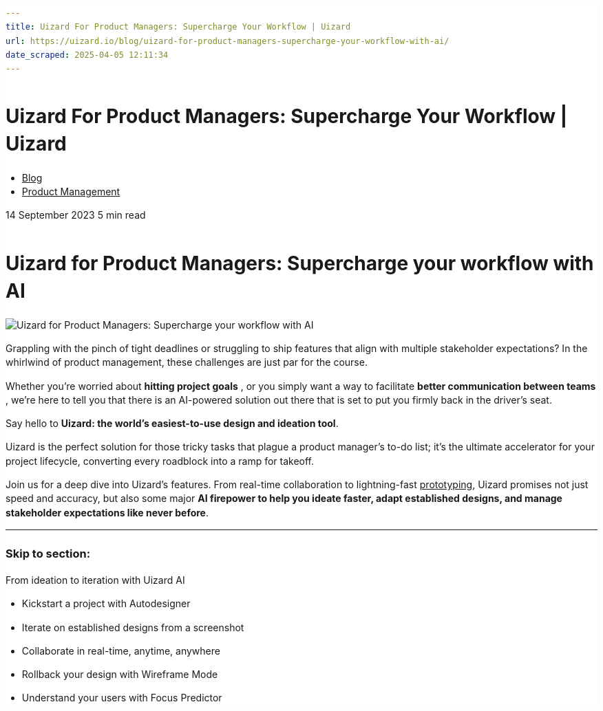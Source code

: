 ```yaml
---
title: Uizard For Product Managers: Supercharge Your Workflow | Uizard
url: https://uizard.io/blog/uizard-for-product-managers-supercharge-your-workflow-with-ai/
date_scraped: 2025-04-05 12:11:34
---
```


# Uizard For Product Managers: Supercharge Your Workflow | Uizard

  * [Blog](https://uizard.io/blog/)
  * [Product Management](/blog/tag/product-management/)

14 September 2023 5 min read

# Uizard for Product Managers: Supercharge your workflow with AI

![Uizard for Product Managers: Supercharge your workflow with AI](/blog/content/images/size/w730/2023/09/BLOG_UizardFor_PMs.png)

Grappling with the pinch of tight deadlines or struggling to ship features that align with multiple stakeholder expectations? In the whirlwind of product management, these challenges are just par for the course. 

Whether you’re worried about **hitting project goals** , or you simply want a way to facilitate **better communication between teams** , we’re here to tell you that there is an AI-powered solution out there that is set to put you firmly back in the driver’s seat.

Say hello to **Uizard: the world’s easiest-to-use design and ideation tool**. 

Uizard is the perfect solution for those tricky tasks that plague a product manager’s to-do list; it’s the ultimate accelerator for your project lifecycle, converting every roadblock into a ramp for takeoff.

Join us for a deep dive into Uizard’s features. From real-time collaboration to lightning-fast [prototyping](https://uizard.io/blog/guide-to-app-prototyping/), Uizard promises not just speed and accuracy, but also some major **AI firepower to help you ideate faster, adapt established designs, and manage stakeholder expectations like never before**.

* * *

### Skip to section:

From ideation to iteration with Uizard AI

  * Kickstart a project with Autodesigner

  * Iterate on established designs from a screenshot

  * Collaborate in real-time, anytime, anywhere

  * Rollback your design with Wireframe Mode

  * Understand your users with Focus Predictor
